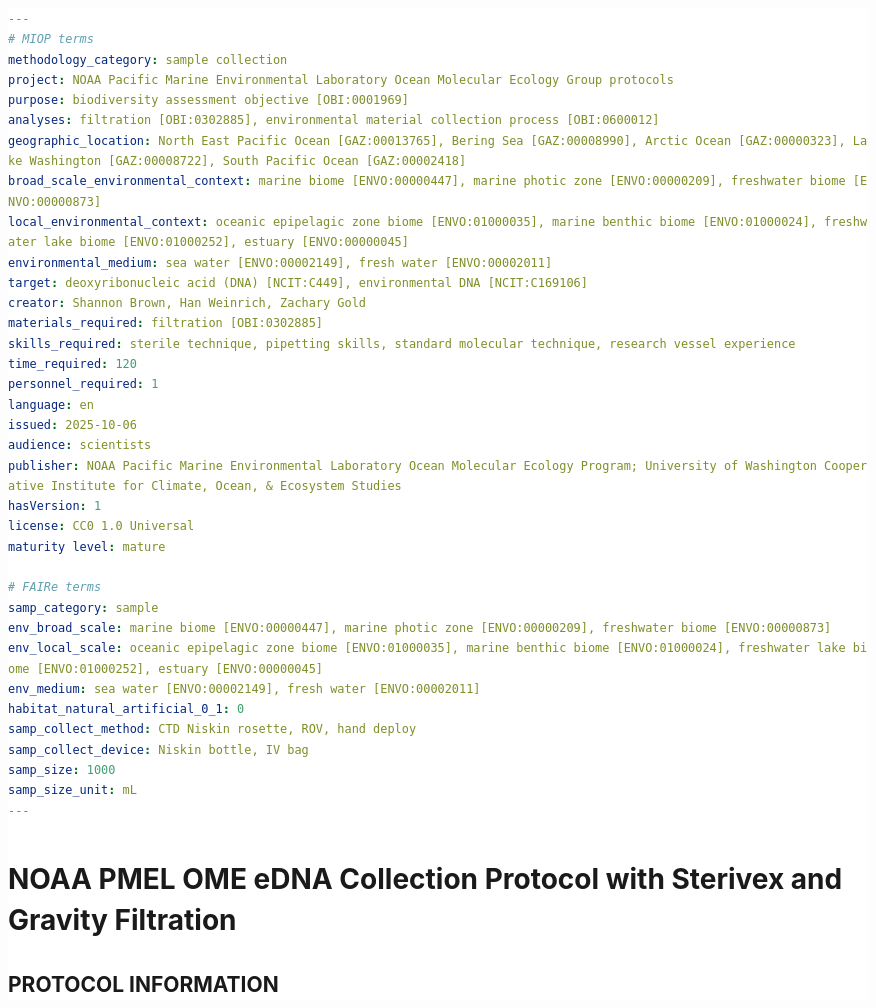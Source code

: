 ```yaml
---
# MIOP terms
methodology_category: sample collection
project: NOAA Pacific Marine Environmental Laboratory Ocean Molecular Ecology Group protocols
purpose: biodiversity assessment objective [OBI:0001969]
analyses: filtration [OBI:0302885], environmental material collection process [OBI:0600012]
geographic_location: North East Pacific Ocean [GAZ:00013765], Bering Sea [GAZ:00008990], Arctic Ocean [GAZ:00000323], Lake Washington [GAZ:00008722], South Pacific Ocean [GAZ:00002418]
broad_scale_environmental_context: marine biome [ENVO:00000447], marine photic zone [ENVO:00000209], freshwater biome [ENVO:00000873]
local_environmental_context: oceanic epipelagic zone biome [ENVO:01000035], marine benthic biome [ENVO:01000024], freshwater lake biome [ENVO:01000252], estuary [ENVO:00000045]
environmental_medium: sea water [ENVO:00002149], fresh water [ENVO:00002011]
target: deoxyribonucleic acid (DNA) [NCIT:C449], environmental DNA [NCIT:C169106]
creator: Shannon Brown, Han Weinrich, Zachary Gold
materials_required: filtration [OBI:0302885]
skills_required: sterile technique, pipetting skills, standard molecular technique, research vessel experience
time_required: 120
personnel_required: 1
language: en
issued: 2025-10-06
audience: scientists
publisher: NOAA Pacific Marine Environmental Laboratory Ocean Molecular Ecology Program; University of Washington Cooperative Institute for Climate, Ocean, & Ecosystem Studies
hasVersion: 1
license: CC0 1.0 Universal
maturity level: mature

# FAIRe terms
samp_category: sample
env_broad_scale: marine biome [ENVO:00000447], marine photic zone [ENVO:00000209], freshwater biome [ENVO:00000873]
env_local_scale: oceanic epipelagic zone biome [ENVO:01000035], marine benthic biome [ENVO:01000024], freshwater lake biome [ENVO:01000252], estuary [ENVO:00000045]
env_medium: sea water [ENVO:00002149], fresh water [ENVO:00002011]
habitat_natural_artificial_0_1: 0
samp_collect_method: CTD Niskin rosette, ROV, hand deploy
samp_collect_device: Niskin bottle, IV bag
samp_size: 1000
samp_size_unit: mL
---
```


# NOAA PMEL OME eDNA Collection Protocol with Sterivex and Gravity Filtration

## PROTOCOL INFORMATION
